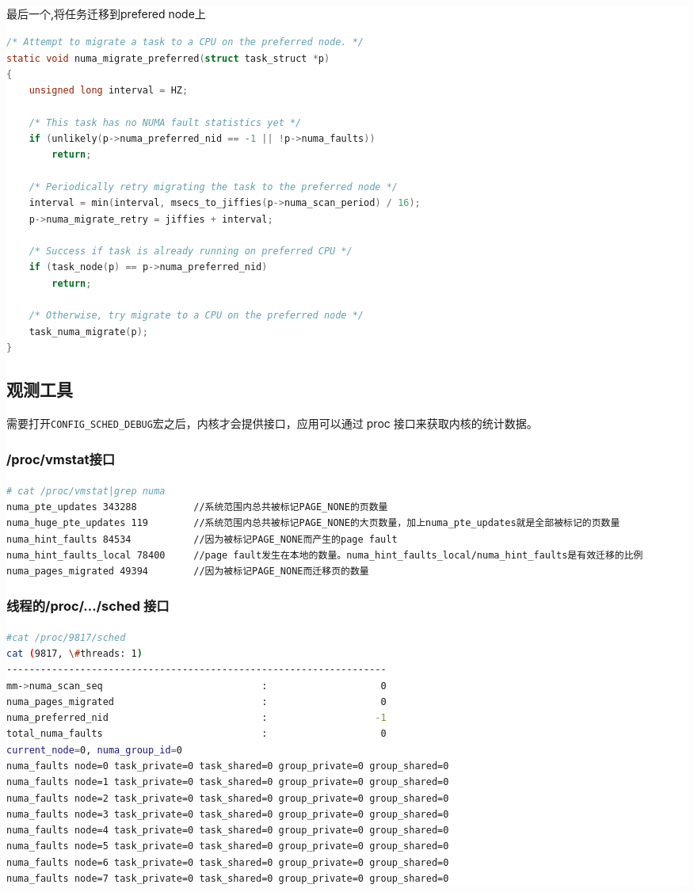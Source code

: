 ```c
```

最后一个,将任务迁移到prefered node上

```c
/* Attempt to migrate a task to a CPU on the preferred node. */
static void numa_migrate_preferred(struct task_struct *p)
{
    unsigned long interval = HZ;

    /* This task has no NUMA fault statistics yet */
    if (unlikely(p->numa_preferred_nid == -1 || !p->numa_faults))
        return;

    /* Periodically retry migrating the task to the preferred node */
    interval = min(interval, msecs_to_jiffies(p->numa_scan_period) / 16);
    p->numa_migrate_retry = jiffies + interval;

    /* Success if task is already running on preferred CPU */
    if (task_node(p) == p->numa_preferred_nid)
        return;

    /* Otherwise, try migrate to a CPU on the preferred node */
    task_numa_migrate(p);
}
```

## 观测工具

需要打开`CONFIG_SCHED_DEBUG`宏之后，内核才会提供接口，应用可以通过 proc 接口来获取内核的统计数据。

### /proc/vmstat接口

```bash
# cat /proc/vmstat|grep numa
numa_pte_updates 343288          //系统范围内总共被标记PAGE_NONE的页数量
numa_huge_pte_updates 119        //系统范围内总共被标记PAGE_NONE的大页数量，加上numa_pte_updates就是全部被标记的页数量
numa_hint_faults 84534           //因为被标记PAGE_NONE而产生的page fault
numa_hint_faults_local 78400     //page fault发生在本地的数量。numa_hint_faults_local/numa_hint_faults是有效迁移的比例
numa_pages_migrated 49394        //因为被标记PAGE_NONE而迁移页的数量
```

### 线程的/proc/…/sched 接口

```bash
#cat /proc/9817/sched
cat (9817, \#threads: 1)
-------------------------------------------------------------------
mm->numa_scan_seq                            :                    0
numa_pages_migrated                          :                    0
numa_preferred_nid                           :                   -1
total_numa_faults                            :                    0
current_node=0, numa_group_id=0
numa_faults node=0 task_private=0 task_shared=0 group_private=0 group_shared=0
numa_faults node=1 task_private=0 task_shared=0 group_private=0 group_shared=0
numa_faults node=2 task_private=0 task_shared=0 group_private=0 group_shared=0
numa_faults node=3 task_private=0 task_shared=0 group_private=0 group_shared=0
numa_faults node=4 task_private=0 task_shared=0 group_private=0 group_shared=0
numa_faults node=5 task_private=0 task_shared=0 group_private=0 group_shared=0
numa_faults node=6 task_private=0 task_shared=0 group_private=0 group_shared=0
numa_faults node=7 task_private=0 task_shared=0 group_private=0 group_shared=0
```
